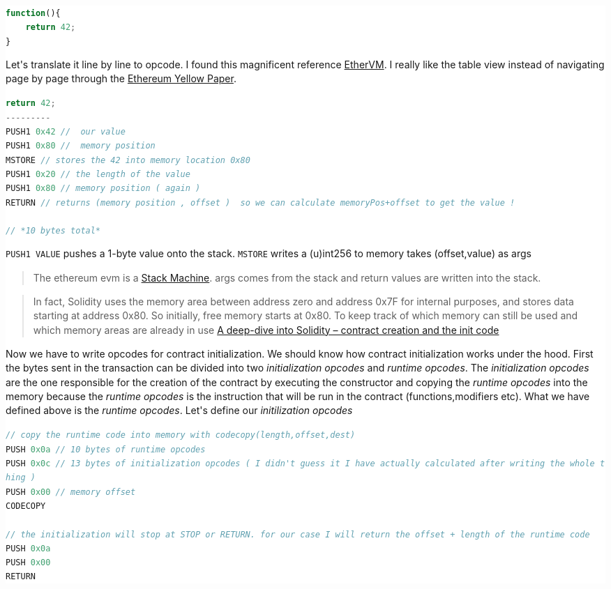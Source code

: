 ```js
function(){
    return 42;
}
```

Let's translate it line by line to opcode. I found this magnificent reference [EtherVM](https://www.ethervm.io/#02). I really like the table view instead of navigating page by page through the [Ethereum Yellow Paper](https://ethereum.github.io/yellowpaper/paper.pdf).

```js
return 42; 
---------   
PUSH1 0x42 //  our value
PUSH1 0x80 //  memory position
MSTORE // stores the 42 into memory location 0x80
PUSH1 0x20 // the length of the value
PUSH1 0x80 // memory position ( again )
RETURN // returns (memory position , offset )  so we can calculate memoryPos+offset to get the value !

// *10 bytes total*
```

`PUSH1 VALUE` pushes a 1-byte value onto the stack.
`MSTORE` writes a (u)int256 to memory takes (offset,value) as args

> The ethereum evm is a [Stack Machine](https://en.wikipedia.org/wiki/Stack_machine). args comes from the stack and return values are written into the stack.

> In fact, Solidity uses the memory area between address zero and address 0x7F for internal purposes, and stores data starting at address 0x80. So initially, free memory starts at 0x80. To keep track of which memory can still be used and which memory areas are already in use [A deep-dive into Solidity – contract creation and the init code](https://leftasexercise.com/2021/09/05/a-deep-dive-into-solidity-contract-creation-and-the-init-code/)

Now we have to write opcodes for contract initialization. We should know how contract initialization works under the hood. First the bytes sent in the transaction can be divided into two *initialization opcodes* and *runtime opcodes*. The *initialization opcodes* are the one responsible for the creation of the contract by executing the constructor and copying the *runtime opcodes* into the memory because the *runtime opcodes* is the instruction that will be run in the contract (functions,modifiers etc). What we have defined above is the *runtime opcodes*. Let's define our *initilization opcodes*

```js
// copy the runtime code into memory with codecopy(length,offset,dest)
PUSH 0x0a // 10 bytes of runtime opcodes
PUSH 0x0c // 13 bytes of initialization opcodes ( I didn't guess it I have actually calculated after writing the whole thing )
PUSH 0x00 // memory offset
CODECOPY

// the initialization will stop at STOP or RETURN. for our case I will return the offset + length of the runtime code
PUSH 0x0a 
PUSH 0x00
RETURN
```

